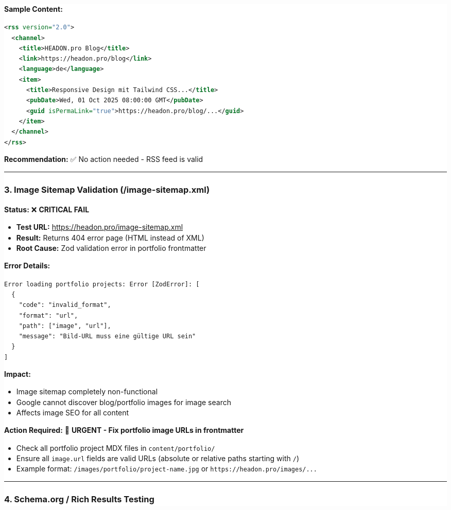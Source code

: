 **Sample Content:**

```xml
<rss version="2.0">
  <channel>
    <title>HEADON.pro Blog</title>
    <link>https://headon.pro/blog</link>
    <language>de</language>
    <item>
      <title>Responsive Design mit Tailwind CSS...</title>
      <pubDate>Wed, 01 Oct 2025 08:00:00 GMT</pubDate>
      <guid isPermaLink="true">https://headon.pro/blog/...</guid>
    </item>
  </channel>
</rss>
```

**Recommendation:** ✅ No action needed - RSS feed is valid

---

### 3. Image Sitemap Validation (/image-sitemap.xml)

**Status:** ❌ **CRITICAL FAIL**

- **Test URL:** https://headon.pro/image-sitemap.xml
- **Result:** Returns 404 error page (HTML instead of XML)
- **Root Cause:** Zod validation error in portfolio frontmatter

**Error Details:**

```
Error loading portfolio projects: Error [ZodError]: [
  {
    "code": "invalid_format",
    "format": "url",
    "path": ["image", "url"],
    "message": "Bild-URL muss eine gültige URL sein"
  }
]
```

**Impact:**

- Image sitemap completely non-functional
- Google cannot discover blog/portfolio images for image search
- Affects image SEO for all content

**Action Required:** 🔴 **URGENT - Fix portfolio image URLs in frontmatter**

- Check all portfolio project MDX files in `content/portfolio/`
- Ensure all `image.url` fields are valid URLs (absolute or relative paths starting with `/`)
- Example format: `/images/portfolio/project-name.jpg` or `https://headon.pro/images/...`

---

### 4. Schema.org / Rich Results Testing
